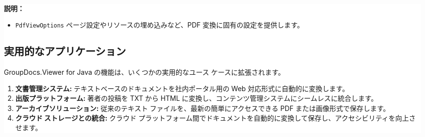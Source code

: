 **説明：**
- `PdfViewOptions` ページ設定やリソースの埋め込みなど、PDF 変換に固有の設定を提供します。

## 実用的なアプリケーション

GroupDocs.Viewer for Java の機能は、いくつかの実用的なユース ケースに拡張されます。

1. **文書管理システム:** テキストベースのドキュメントを社内ポータル用の Web 対応形式に自動的に変換します。
2. **出版プラットフォーム:** 著者の投稿を TXT から HTML に変換し、コンテンツ管理システムにシームレスに統合します。
3. **アーカイブソリューション:** 従来のテキスト ファイルを、最新の簡単にアクセスできる PDF または画像形式で保存します。
4. **クラウド ストレージとの統合:** クラウド プラットフォーム間でドキュメントを自動的に変換して保存し、アクセシビリティを向上させます。